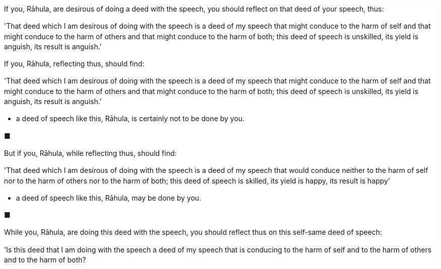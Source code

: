  If you, Rāhula, are desirous of doing a deed with the speech,
 you should reflect on that deed of your speech,
 thus:

 'That deed which I am desirous of doing with the speech
 is a deed of my speech
 that might conduce to the harm of self
 and that might conduce to the harm of others
 and that might conduce to the harm of both;
 this deed of speech is unskilled,
 its yield is anguish,
 its result is anguish.'

 If you, Rāhula, reflecting thus,
 should find:

 'That deed which I am desirous of doing with the speech
 is a deed of my speech
 that might conduce to the harm of self
 and that might conduce to the harm of others
 and that might conduce to the harm of both;
 this deed of speech is unskilled,
 its yield is anguish,
 its result is anguish.'

 - a deed of speech like this, Rāhula,
 is certainly not to be done by you.

 ■

 But if you, Rāhula, while reflecting thus,
 should find:

 'That deed which I am desirous of doing with the speech
 is a deed of my speech
 that would conduce neither to the harm of self
 nor to the harm of others
 nor to the harm of both;
 this deed of speech is skilled,
 its yield is happy,
 its result is happy'

 - a deed of speech like this, Rāhula,
 may be done by you.

 ■

 While you, Rāhula, are doing this deed with the speech,
 you should reflect thus
 on this self-same deed of speech:

 'Is this deed that I am doing with the speech
 a deed of my speech
 that is conducing to the harm of self
 and to the harm of others
 and to the harm of both?
